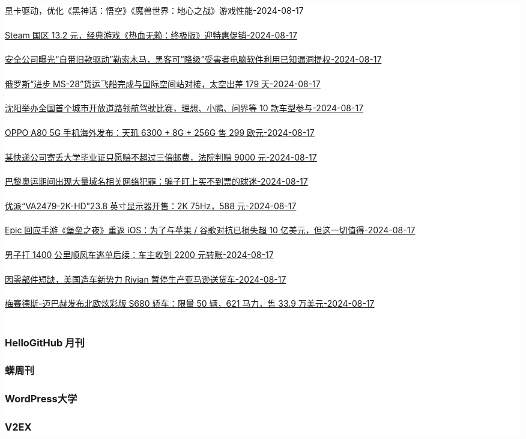 显卡驱动，优化《黑神话：悟空》《魔兽世界：地心之战》游戏性能-2024-08-17</a><br/><br/><a target=_blank rel=nofollow href="https://www.ithome.com/0/789/195.htm" >Steam 国区 13.2 元，经典游戏《热血无赖：终极版》迎特惠促销-2024-08-17</a><br/><br/><a target=_blank rel=nofollow href="https://www.ithome.com/0/789/193.htm" >安全公司曝光“自带旧款驱动”勒索木马，黑客可“降级”受害者电脑软件利用已知漏洞提权-2024-08-17</a><br/><br/><a target=_blank rel=nofollow href="https://www.ithome.com/0/789/191.htm" >俄罗斯“进步 MS-28”货运飞船完成与国际空间站对接，太空出差 179 天-2024-08-17</a><br/><br/><a target=_blank rel=nofollow href="https://www.ithome.com/0/789/190.htm" >沈阳举办全国首个城市开放道路领航驾驶比赛，理想、小鹏、问界等 10 款车型参与-2024-08-17</a><br/><br/><a target=_blank rel=nofollow href="https://www.ithome.com/0/789/189.htm" >OPPO A80 5G 手机海外发布：天玑 6300 + 8G + 256G 售 299 欧元-2024-08-17</a><br/><br/><a target=_blank rel=nofollow href="https://www.ithome.com/0/789/188.htm" >某快递公司寄丢大学毕业证只愿赔不超过三倍邮费，法院判赔 9000 元-2024-08-17</a><br/><br/><a target=_blank rel=nofollow href="https://www.ithome.com/0/789/187.htm" >巴黎奥运期间出现大量域名相关网络犯罪：骗子盯上买不到票的球迷-2024-08-17</a><br/><br/><a target=_blank rel=nofollow href="https://www.ithome.com/0/789/186.htm" >优派“VA2479-2K-HD”23.8 英寸显示器开售：2K 75Hz，588 元-2024-08-17</a><br/><br/><a target=_blank rel=nofollow href="https://www.ithome.com/0/789/184.htm" >Epic 回应手游《堡垒之夜》重返 iOS：为了与苹果 / 谷歌对抗已损失超 10 亿美元，但这一切值得-2024-08-17</a><br/><br/><a target=_blank rel=nofollow href="https://www.ithome.com/0/789/183.htm" >男子打 1400 公里顺风车逃单后续：车主收到 2200 元转账-2024-08-17</a><br/><br/><a target=_blank rel=nofollow href="https://www.ithome.com/0/789/182.htm" >因零部件短缺，美国造车新势力 Rivian 暂停生产亚马逊送货车-2024-08-17</a><br/><br/><a target=_blank rel=nofollow href="https://www.ithome.com/0/789/181.htm" >梅赛德斯-迈巴赫发布北欧炫彩版 S680 轿车：限量 50 辆，621 马力，售 33.9 万美元-2024-08-17</a><br/><br/>





###  HelloGitHub 月刊







###  蠎周刊







###  WordPress大学









###  V2EX
